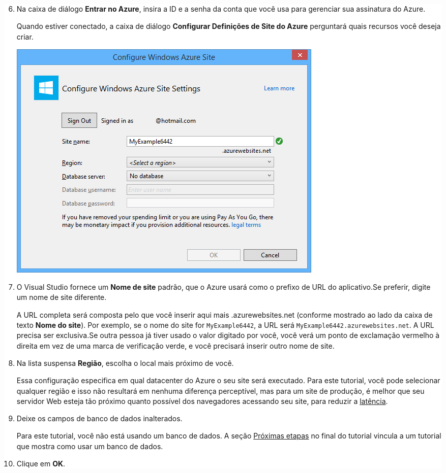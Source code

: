 6. Na caixa de diálogo **Entrar no Azure**, insira a ID e a senha da conta que você usa para gerenciar sua assinatura do Azure.
	
	Quando estiver conectado, a caixa de diálogo **Configurar Definições de Site do Azure** perguntará quais recursos você deseja criar.

	![Signed in to Azure](./media/web-sites-dotnet-get-started-vs2013/configuresitesettings.png)

3. O Visual Studio fornece um **Nome de site** padrão, que o Azure usará como o prefixo de URL do aplicativo.Se preferir, digite um nome de site diferente.

	A URL completa será composta pelo que você inserir aqui mais .azurewebsites.net (conforme mostrado ao lado da caixa de texto **Nome do site**). Por exemplo, se o nome do site for `MyExample6442`, a URL será `MyExample6442.azurewebsites.net`. A URL precisa ser exclusiva.Se outra pessoa já tiver usado o valor digitado por você, você verá um ponto de exclamação vermelho à direita em vez de uma marca de verificação verde, e você precisará inserir outro nome de site.

4. Na lista suspensa **Região**, escolha o local mais próximo de você.

	Essa configuração especifica em qual datacenter do Azure o seu site será executado. Para este tutorial, você pode selecionar qualquer região e isso não resultará em nenhuma diferença perceptível, mas para um site de produção, é melhor que seu servidor Web esteja tão próximo quanto possível dos navegadores acessando seu site, para reduzir a [latência](http://www.bing.com/search?q=web%20latency%20introduction&qs=n&form=QBRE&pq=web%20latency%20introduction&sc=1-24&sp=-1&sk=&cvid=eefff99dfc864d25a75a83740f1e0090).

5. Deixe os campos de banco de dados inalterados.

	Para este tutorial, você não está usando um banco de dados. A seção [Próximas etapas](#next-steps) no final do tutorial vincula a um tutorial que mostra como usar um banco de dados.

6. Clique em **OK**.
